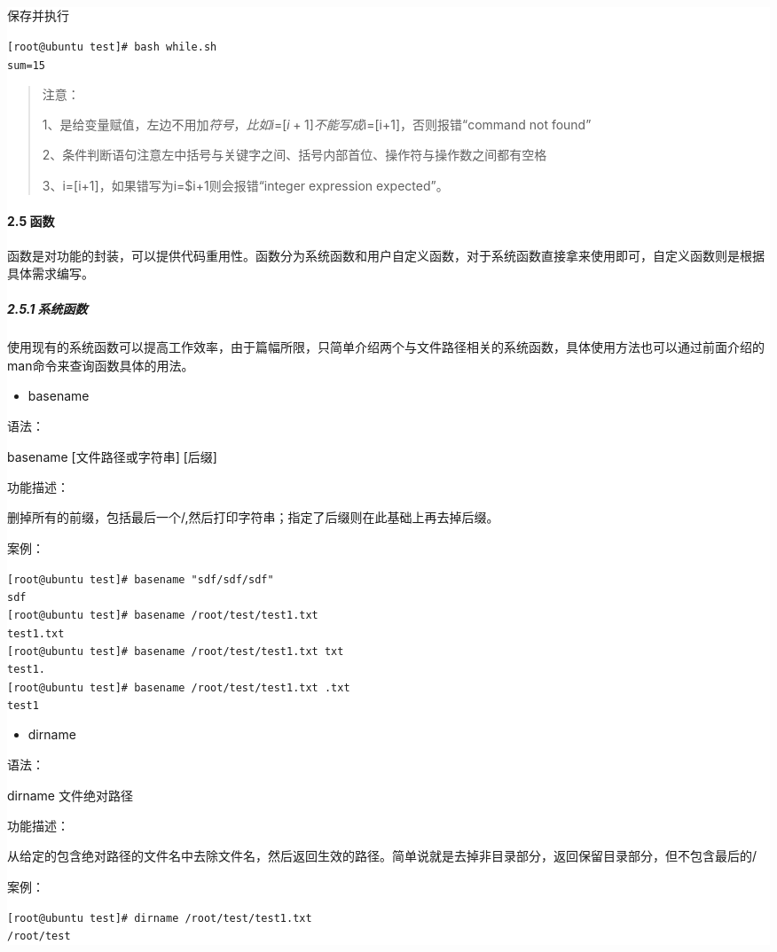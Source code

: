 保存并执行

```
[root@ubuntu test]# bash while.sh 
sum=15
```

>   注意：
>
>   1、是给变量赋值，左边不用加$符号，比如i=$[$i+1]不能写成$i=$[$i+1]，否则报错“command not found”
>
>   2、条件判断语句注意左中括号与关键字之间、括号内部首位、操作符与操作数之间都有空格
>
>   3、i=$[$i+1]，如果错写为i=$i+1则会报错“integer expression expected”。

#### 2.5 函数

函数是对功能的封装，可以提供代码重用性。函数分为系统函数和用户自定义函数，对于系统函数直接拿来使用即可，自定义函数则是根据具体需求编写。

##### 2.5.1 系统函数

使用现有的系统函数可以提高工作效率，由于篇幅所限，只简单介绍两个与文件路径相关的系统函数，具体使用方法也可以通过前面介绍的man命令来查询函数具体的用法。

-   basename

语法：

 basename [文件路径或字符串] [后缀]

功能描述：

 删掉所有的前缀，包括最后一个/,然后打印字符串；指定了后缀则在此基础上再去掉后缀。

案例：

```
[root@ubuntu test]# basename "sdf/sdf/sdf"
sdf
[root@ubuntu test]# basename /root/test/test1.txt 
test1.txt
[root@ubuntu test]# basename /root/test/test1.txt txt
test1.
[root@ubuntu test]# basename /root/test/test1.txt .txt
test1
```

-   dirname

语法：

 dirname 文件绝对路径

功能描述：

 从给定的包含绝对路径的文件名中去除文件名，然后返回生效的路径。简单说就是去掉非目录部分，返回保留目录部分，但不包含最后的/

案例：

```
[root@ubuntu test]# dirname /root/test/test1.txt    
/root/test
```
